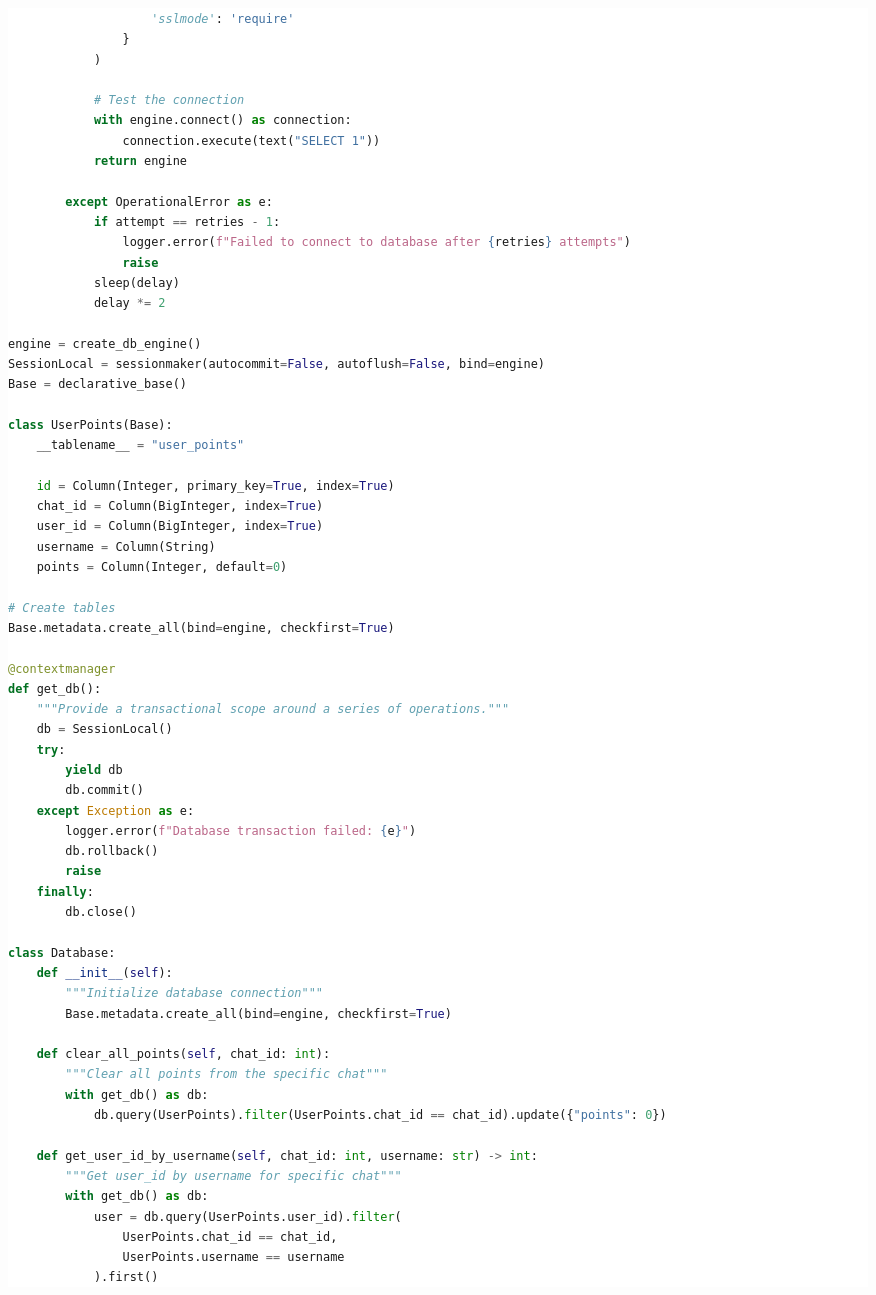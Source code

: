 ```python
                    'sslmode': 'require'
                }
            )

            # Test the connection
            with engine.connect() as connection:
                connection.execute(text("SELECT 1"))
            return engine

        except OperationalError as e:
            if attempt == retries - 1:
                logger.error(f"Failed to connect to database after {retries} attempts")
                raise
            sleep(delay)
            delay *= 2

engine = create_db_engine()
SessionLocal = sessionmaker(autocommit=False, autoflush=False, bind=engine)
Base = declarative_base()

class UserPoints(Base):
    __tablename__ = "user_points"

    id = Column(Integer, primary_key=True, index=True)
    chat_id = Column(BigInteger, index=True)
    user_id = Column(BigInteger, index=True)
    username = Column(String)
    points = Column(Integer, default=0)

# Create tables
Base.metadata.create_all(bind=engine, checkfirst=True)

@contextmanager
def get_db():
    """Provide a transactional scope around a series of operations."""
    db = SessionLocal()
    try:
        yield db
        db.commit()
    except Exception as e:
        logger.error(f"Database transaction failed: {e}")
        db.rollback()
        raise
    finally:
        db.close()

class Database:
    def __init__(self):
        """Initialize database connection"""
        Base.metadata.create_all(bind=engine, checkfirst=True)

    def clear_all_points(self, chat_id: int):
        """Clear all points from the specific chat"""
        with get_db() as db:
            db.query(UserPoints).filter(UserPoints.chat_id == chat_id).update({"points": 0})

    def get_user_id_by_username(self, chat_id: int, username: str) -> int:
        """Get user_id by username for specific chat"""
        with get_db() as db:
            user = db.query(UserPoints.user_id).filter(
                UserPoints.chat_id == chat_id,
                UserPoints.username == username
            ).first()
```